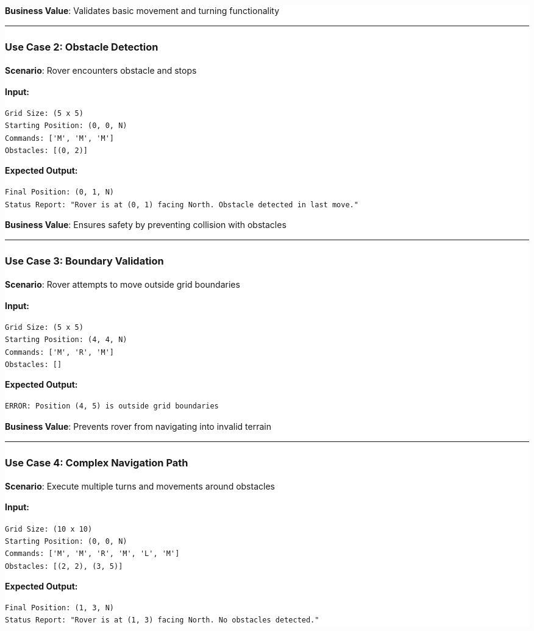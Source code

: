 **Business Value**: Validates basic movement and turning functionality

---

### Use Case 2: Obstacle Detection
**Scenario**: Rover encounters obstacle and stops

**Input:**
```
Grid Size: (5 x 5)
Starting Position: (0, 0, N)
Commands: ['M', 'M', 'M']
Obstacles: [(0, 2)]
```

**Expected Output:**
```
Final Position: (0, 1, N)
Status Report: "Rover is at (0, 1) facing North. Obstacle detected in last move."
```

**Business Value**: Ensures safety by preventing collision with obstacles

---

### Use Case 3: Boundary Validation
**Scenario**: Rover attempts to move outside grid boundaries

**Input:**
```
Grid Size: (5 x 5)
Starting Position: (4, 4, N)
Commands: ['M', 'R', 'M']
Obstacles: []
```

**Expected Output:**
```
ERROR: Position (4, 5) is outside grid boundaries
```

**Business Value**: Prevents rover from navigating into invalid terrain

---

### Use Case 4: Complex Navigation Path
**Scenario**: Execute multiple turns and movements around obstacles

**Input:**
```
Grid Size: (10 x 10)
Starting Position: (0, 0, N)
Commands: ['M', 'M', 'R', 'M', 'L', 'M']
Obstacles: [(2, 2), (3, 5)]
```

**Expected Output:**
```
Final Position: (1, 3, N)
Status Report: "Rover is at (1, 3) facing North. No obstacles detected."
```
